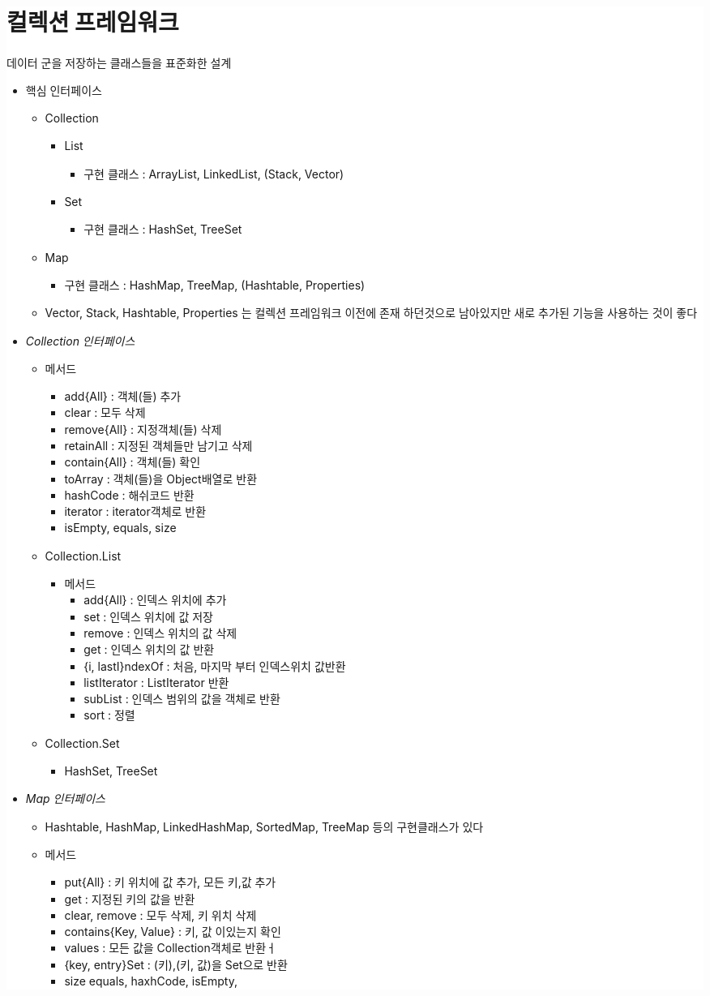 # 컬렉션 프레임워크
데이터 군을 저장하는 클래스들을 표준화한 설계

- 핵심 인터페이스
    - Collection
        - List 
            - 구현 클래스 : ArrayList, LinkedList, (Stack, Vector)

        - Set
            - 구현 클래스 : HashSet, TreeSet

    - Map
        - 구현 클래스 : HashMap, TreeMap, (Hashtable, Properties)

    - Vector, Stack, Hashtable, Properties 는 컬렉션 프레임워크 이전에 존재 하던것으로 남아있지만 새로 추가된 기능을 사용하는 것이 좋다

- *Collection 인터페이스*
    - 메서드
        - add{All}  : 객체(들) 추가
        - clear     : 모두 삭제
        - remove{All}   : 지정객체(들) 삭제
        - retainAll : 지정된 객체들만 남기고 삭제  
        - contain{All}  : 객체(들) 확인
        - toArray   : 객체(들)을 Object배열로 반환
        - hashCode  : 해쉬코드 반환
        - iterator  : iterator객체로 반환
        - isEmpty, equals, size 
    
    - Collection.List
        - 메서드
            - add{All}  : 인덱스 위치에 추가
            - set       : 인덱스 위치에 값 저장
            - remove    : 인덱스 위치의 값 삭제
            - get       : 인덱스 위치의 값 반환
            - {i, lastI}ndexOf  : 처음, 마지막 부터 인덱스위치 값반환
            - listIterator  : ListIterator 반환
            - subList   : 인덱스 범위의 값을 객체로 반환
            - sort      : 정렬
        
    - Collection.Set
        - HashSet, TreeSet
- *Map 인터페이스*
    - Hashtable, HashMap, LinkedHashMap, SortedMap, TreeMap 등의 구현클래스가 있다

    - 메서드
        - put{All}  : 키 위치에 값 추가, 모든 키,값 추가
        - get   : 지정된 키의 값을 반환
        - clear, remove     : 모두 삭제, 키 위치 삭제
        - contains{Key, Value}  : 키, 값 이있는지 확인
        - values    : 모든 값을 Collection객체로 반환ㅓ
        - {key, entry}Set   : (키),(키, 값)을 Set으로 반환
        - size equals, haxhCode, isEmpty,  
        